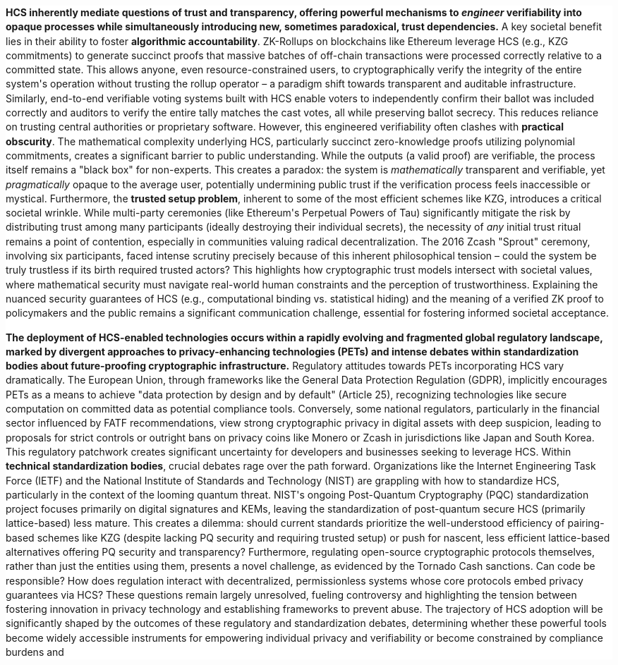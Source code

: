 **HCS inherently mediate questions of trust and transparency, offering powerful mechanisms to *engineer* verifiability into opaque processes while simultaneously introducing new, sometimes paradoxical, trust dependencies.** A key societal benefit lies in their ability to foster **algorithmic accountability**. ZK-Rollups on blockchains like Ethereum leverage HCS (e.g., KZG commitments) to generate succinct proofs that massive batches of off-chain transactions were processed correctly relative to a committed state. This allows anyone, even resource-constrained users, to cryptographically verify the integrity of the entire system's operation without trusting the rollup operator – a paradigm shift towards transparent and auditable infrastructure. Similarly, end-to-end verifiable voting systems built with HCS enable voters to independently confirm their ballot was included correctly and auditors to verify the entire tally matches the cast votes, all while preserving ballot secrecy. This reduces reliance on trusting central authorities or proprietary software. However, this engineered verifiability often clashes with **practical obscurity**. The mathematical complexity underlying HCS, particularly succinct zero-knowledge proofs utilizing polynomial commitments, creates a significant barrier to public understanding. While the outputs (a valid proof) are verifiable, the process itself remains a "black box" for non-experts. This creates a paradox: the system is *mathematically* transparent and verifiable, yet *pragmatically* opaque to the average user, potentially undermining public trust if the verification process feels inaccessible or mystical. Furthermore, the **trusted setup problem**, inherent to some of the most efficient schemes like KZG, introduces a critical societal wrinkle. While multi-party ceremonies (like Ethereum's Perpetual Powers of Tau) significantly mitigate the risk by distributing trust among many participants (ideally destroying their individual secrets), the necessity of *any* initial trust ritual remains a point of contention, especially in communities valuing radical decentralization. The 2016 Zcash "Sprout" ceremony, involving six participants, faced intense scrutiny precisely because of this inherent philosophical tension – could the system be truly trustless if its birth required trusted actors? This highlights how cryptographic trust models intersect with societal values, where mathematical security must navigate real-world human constraints and the perception of trustworthiness. Explaining the nuanced security guarantees of HCS (e.g., computational binding vs. statistical hiding) and the meaning of a verified ZK proof to policymakers and the public remains a significant communication challenge, essential for fostering informed societal acceptance.

**The deployment of HCS-enabled technologies occurs within a rapidly evolving and fragmented global regulatory landscape, marked by divergent approaches to privacy-enhancing technologies (PETs) and intense debates within standardization bodies about future-proofing cryptographic infrastructure.** Regulatory attitudes towards PETs incorporating HCS vary dramatically. The European Union, through frameworks like the General Data Protection Regulation (GDPR), implicitly encourages PETs as a means to achieve "data protection by design and by default" (Article 25), recognizing technologies like secure computation on committed data as potential compliance tools. Conversely, some national regulators, particularly in the financial sector influenced by FATF recommendations, view strong cryptographic privacy in digital assets with deep suspicion, leading to proposals for strict controls or outright bans on privacy coins like Monero or Zcash in jurisdictions like Japan and South Korea. This regulatory patchwork creates significant uncertainty for developers and businesses seeking to leverage HCS. Within **technical standardization bodies**, crucial debates rage over the path forward. Organizations like the Internet Engineering Task Force (IETF) and the National Institute of Standards and Technology (NIST) are grappling with how to standardize HCS, particularly in the context of the looming quantum threat. NIST's ongoing Post-Quantum Cryptography (PQC) standardization project focuses primarily on digital signatures and KEMs, leaving the standardization of post-quantum secure HCS (primarily lattice-based) less mature. This creates a dilemma: should current standards prioritize the well-understood efficiency of pairing-based schemes like KZG (despite lacking PQ security and requiring trusted setup) or push for nascent, less efficient lattice-based alternatives offering PQ security and transparency? Furthermore, regulating open-source cryptographic protocols themselves, rather than just the entities using them, presents a novel challenge, as evidenced by the Tornado Cash sanctions. Can code be responsible? How does regulation interact with decentralized, permissionless systems whose core protocols embed privacy guarantees via HCS? These questions remain largely unresolved, fueling controversy and highlighting the tension between fostering innovation in privacy technology and establishing frameworks to prevent abuse. The trajectory of HCS adoption will be significantly shaped by the outcomes of these regulatory and standardization debates, determining whether these powerful tools become widely accessible instruments for empowering individual privacy and verifiability or become constrained by compliance burdens and
